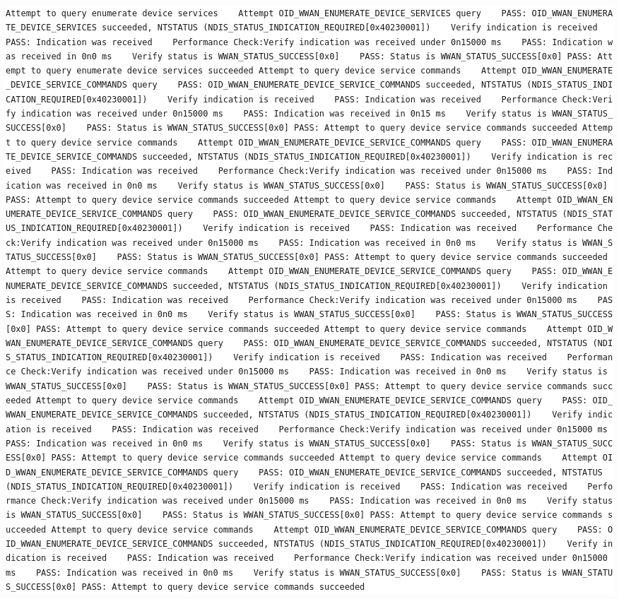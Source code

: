 `Attempt to query enumerate device services    Attempt OID_WWAN_ENUMERATE_DEVICE_SERVICES query    PASS: OID_WWAN_ENUMERATE_DEVICE_SERVICES succeeded, NTSTATUS (NDIS_STATUS_INDICATION_REQUIRED[0x40230001])    Verify indication is received    PASS: Indication was received    Performance Check:Verify indication was received under 0n15000 ms    PASS: Indication was received in 0n0 ms    Verify status is WWAN_STATUS_SUCCESS[0x0]    PASS: Status is WWAN_STATUS_SUCCESS[0x0] PASS: Attempt to query enumerate device services succeeded Attempt to query device service commands    Attempt OID_WWAN_ENUMERATE_DEVICE_SERVICE_COMMANDS query    PASS: OID_WWAN_ENUMERATE_DEVICE_SERVICE_COMMANDS succeeded, NTSTATUS (NDIS_STATUS_INDICATION_REQUIRED[0x40230001])    Verify indication is received    PASS: Indication was received    Performance Check:Verify indication was received under 0n15000 ms    PASS: Indication was received in 0n15 ms    Verify status is WWAN_STATUS_SUCCESS[0x0]    PASS: Status is WWAN_STATUS_SUCCESS[0x0] PASS: Attempt to query device service commands succeeded Attempt to query device service commands    Attempt OID_WWAN_ENUMERATE_DEVICE_SERVICE_COMMANDS query    PASS: OID_WWAN_ENUMERATE_DEVICE_SERVICE_COMMANDS succeeded, NTSTATUS (NDIS_STATUS_INDICATION_REQUIRED[0x40230001])    Verify indication is received    PASS: Indication was received    Performance Check:Verify indication was received under 0n15000 ms    PASS: Indication was received in 0n0 ms    Verify status is WWAN_STATUS_SUCCESS[0x0]    PASS: Status is WWAN_STATUS_SUCCESS[0x0] PASS: Attempt to query device service commands succeeded Attempt to query device service commands    Attempt OID_WWAN_ENUMERATE_DEVICE_SERVICE_COMMANDS query    PASS: OID_WWAN_ENUMERATE_DEVICE_SERVICE_COMMANDS succeeded, NTSTATUS (NDIS_STATUS_INDICATION_REQUIRED[0x40230001])    Verify indication is received    PASS: Indication was received    Performance Check:Verify indication was received under 0n15000 ms    PASS: Indication was received in 0n0 ms    Verify status is WWAN_STATUS_SUCCESS[0x0]    PASS: Status is WWAN_STATUS_SUCCESS[0x0] PASS: Attempt to query device service commands succeeded Attempt to query device service commands    Attempt OID_WWAN_ENUMERATE_DEVICE_SERVICE_COMMANDS query    PASS: OID_WWAN_ENUMERATE_DEVICE_SERVICE_COMMANDS succeeded, NTSTATUS (NDIS_STATUS_INDICATION_REQUIRED[0x40230001])    Verify indication is received    PASS: Indication was received    Performance Check:Verify indication was received under 0n15000 ms    PASS: Indication was received in 0n0 ms    Verify status is WWAN_STATUS_SUCCESS[0x0]    PASS: Status is WWAN_STATUS_SUCCESS[0x0] PASS: Attempt to query device service commands succeeded Attempt to query device service commands    Attempt OID_WWAN_ENUMERATE_DEVICE_SERVICE_COMMANDS query    PASS: OID_WWAN_ENUMERATE_DEVICE_SERVICE_COMMANDS succeeded, NTSTATUS (NDIS_STATUS_INDICATION_REQUIRED[0x40230001])    Verify indication is received    PASS: Indication was received    Performance Check:Verify indication was received under 0n15000 ms    PASS: Indication was received in 0n0 ms    Verify status is WWAN_STATUS_SUCCESS[0x0]    PASS: Status is WWAN_STATUS_SUCCESS[0x0] PASS: Attempt to query device service commands succeeded Attempt to query device service commands    Attempt OID_WWAN_ENUMERATE_DEVICE_SERVICE_COMMANDS query    PASS: OID_WWAN_ENUMERATE_DEVICE_SERVICE_COMMANDS succeeded, NTSTATUS (NDIS_STATUS_INDICATION_REQUIRED[0x40230001])    Verify indication is received    PASS: Indication was received    Performance Check:Verify indication was received under 0n15000 ms    PASS: Indication was received in 0n0 ms    Verify status is WWAN_STATUS_SUCCESS[0x0]    PASS: Status is WWAN_STATUS_SUCCESS[0x0] PASS: Attempt to query device service commands succeeded Attempt to query device service commands    Attempt OID_WWAN_ENUMERATE_DEVICE_SERVICE_COMMANDS query    PASS: OID_WWAN_ENUMERATE_DEVICE_SERVICE_COMMANDS succeeded, NTSTATUS (NDIS_STATUS_INDICATION_REQUIRED[0x40230001])    Verify indication is received    PASS: Indication was received    Performance Check:Verify indication was received under 0n15000 ms    PASS: Indication was received in 0n0 ms    Verify status is WWAN_STATUS_SUCCESS[0x0]    PASS: Status is WWAN_STATUS_SUCCESS[0x0] PASS: Attempt to query device service commands succeeded Attempt to query device service commands    Attempt OID_WWAN_ENUMERATE_DEVICE_SERVICE_COMMANDS query    PASS: OID_WWAN_ENUMERATE_DEVICE_SERVICE_COMMANDS succeeded, NTSTATUS (NDIS_STATUS_INDICATION_REQUIRED[0x40230001])    Verify indication is received    PASS: Indication was received    Performance Check:Verify indication was received under 0n15000 ms    PASS: Indication was received in 0n0 ms    Verify status is WWAN_STATUS_SUCCESS[0x0]    PASS: Status is WWAN_STATUS_SUCCESS[0x0] PASS: Attempt to query device service commands succeeded`

</example>
